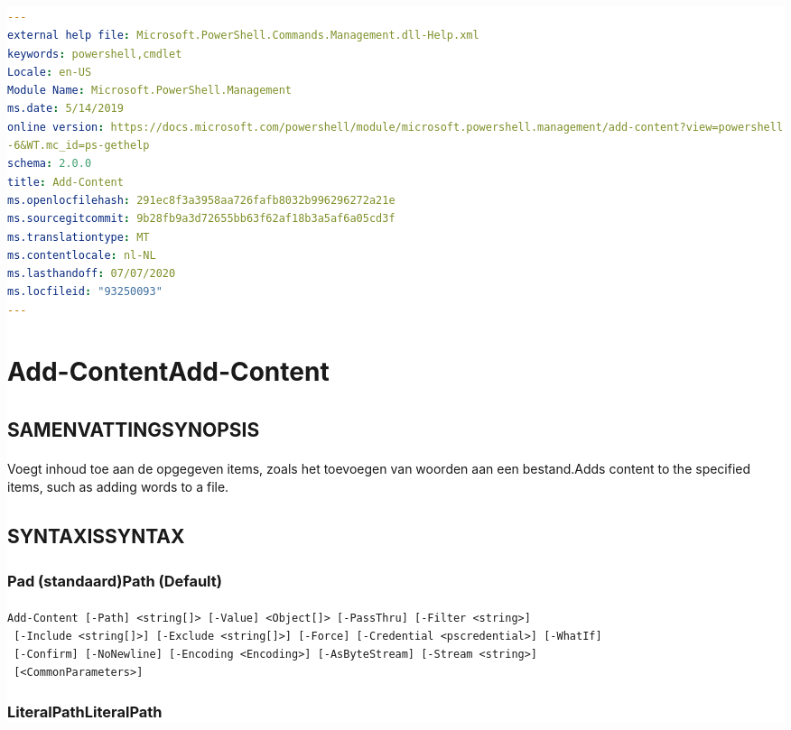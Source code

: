 ```yaml
---
external help file: Microsoft.PowerShell.Commands.Management.dll-Help.xml
keywords: powershell,cmdlet
Locale: en-US
Module Name: Microsoft.PowerShell.Management
ms.date: 5/14/2019
online version: https://docs.microsoft.com/powershell/module/microsoft.powershell.management/add-content?view=powershell-6&WT.mc_id=ps-gethelp
schema: 2.0.0
title: Add-Content
ms.openlocfilehash: 291ec8f3a3958aa726fafb8032b996296272a21e
ms.sourcegitcommit: 9b28fb9a3d72655bb63f62af18b3a5af6a05cd3f
ms.translationtype: MT
ms.contentlocale: nl-NL
ms.lasthandoff: 07/07/2020
ms.locfileid: "93250093"
---
```

# <span data-ttu-id="c7eb7-103">Add-Content</span><span class="sxs-lookup"><span data-stu-id="c7eb7-103">Add-Content</span></span>

## <span data-ttu-id="c7eb7-104">SAMENVATTING</span><span class="sxs-lookup"><span data-stu-id="c7eb7-104">SYNOPSIS</span></span>
<span data-ttu-id="c7eb7-105">Voegt inhoud toe aan de opgegeven items, zoals het toevoegen van woorden aan een bestand.</span><span class="sxs-lookup"><span data-stu-id="c7eb7-105">Adds content to the specified items, such as adding words to a file.</span></span>

## <span data-ttu-id="c7eb7-106">SYNTAXIS</span><span class="sxs-lookup"><span data-stu-id="c7eb7-106">SYNTAX</span></span>

### <span data-ttu-id="c7eb7-107">Pad (standaard)</span><span class="sxs-lookup"><span data-stu-id="c7eb7-107">Path (Default)</span></span>

```
Add-Content [-Path] <string[]> [-Value] <Object[]> [-PassThru] [-Filter <string>]
 [-Include <string[]>] [-Exclude <string[]>] [-Force] [-Credential <pscredential>] [-WhatIf]
 [-Confirm] [-NoNewline] [-Encoding <Encoding>] [-AsByteStream] [-Stream <string>]
 [<CommonParameters>]
```

### <span data-ttu-id="c7eb7-108">LiteralPath</span><span class="sxs-lookup"><span data-stu-id="c7eb7-108">LiteralPath</span></span>
